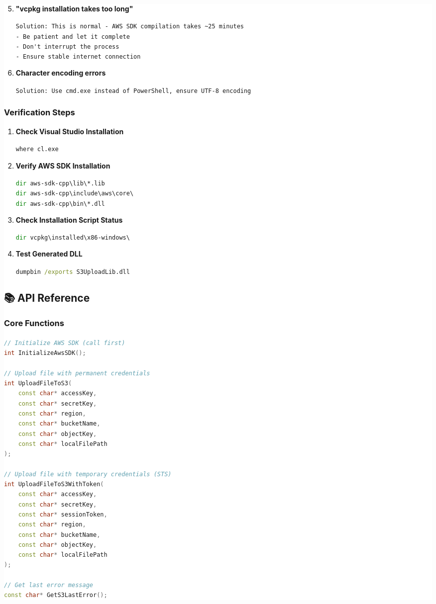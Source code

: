 5. **"vcpkg installation takes too long"**
   ```
   Solution: This is normal - AWS SDK compilation takes ~25 minutes
   - Be patient and let it complete
   - Don't interrupt the process
   - Ensure stable internet connection
   ```

6. **Character encoding errors**
   ```
   Solution: Use cmd.exe instead of PowerShell, ensure UTF-8 encoding
   ```

### Verification Steps

1. **Check Visual Studio Installation**
   ```cmd
   where cl.exe
   ```

2. **Verify AWS SDK Installation**
   ```cmd
   dir aws-sdk-cpp\lib\*.lib
   dir aws-sdk-cpp\include\aws\core\
   dir aws-sdk-cpp\bin\*.dll
   ```

3. **Check Installation Script Status**
   ```cmd
   dir vcpkg\installed\x86-windows\
   ```

4. **Test Generated DLL**
   ```cmd
   dumpbin /exports S3UploadLib.dll
   ```

## 📚 API Reference

### Core Functions

```cpp
// Initialize AWS SDK (call first)
int InitializeAwsSDK();

// Upload file with permanent credentials
int UploadFileToS3(
    const char* accessKey,
    const char* secretKey,
    const char* region,
    const char* bucketName,
    const char* objectKey,
    const char* localFilePath
);

// Upload file with temporary credentials (STS)
int UploadFileToS3WithToken(
    const char* accessKey,
    const char* secretKey,
    const char* sessionToken,
    const char* region,
    const char* bucketName,
    const char* objectKey,
    const char* localFilePath
);

// Get last error message
const char* GetS3LastError();
```